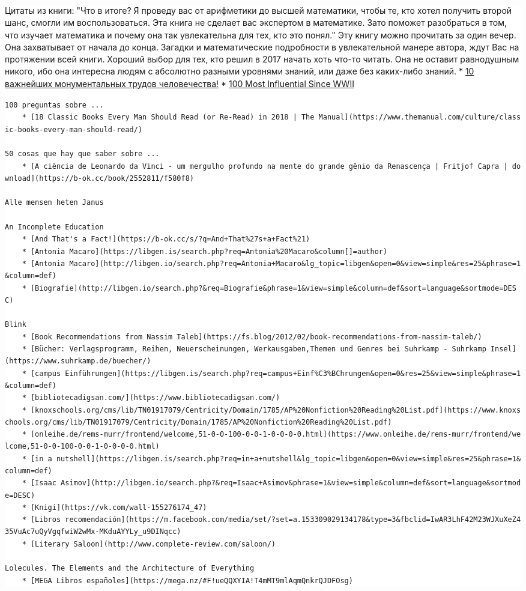 Цитаты из книги: "Что в итоге? Я проведу вас от арифметики до высшей математики, чтобы те, кто хотел получить второй шанс, смогли им воспользоваться. Эта книга не сделает вас экспертом в математике. Зато поможет разобраться в том, что изучает математика и почему она так увлекательна для тех, кто это понял." Эту книгу можно прочитать за один вечер. Она захватывает от начала до конца. Загадки и математические подробности в увлекательной манере автора, ждут Вас на протяжении всей книги. Хороший выбор для тех, кто решил в 2017 начать хоть что-то читать. Она не оставит равнодушным никого, ибо она интересна людям с абсолютно разными уровнями знаний, или даже без каких-либо знаний.
        * [10 важнейших монументальных трудов человечества!](https://vk.com/wall-30328106_201174)
        * [100 Most Influential Since WWII](https://www.goodreads.com/list/show/38381.TLS_The_Hundred_Most_Influential_Books_Since_the_Second_World_War)

    100 preguntas sobre ...
        * [18 Classic Books Every Man Should Read (or Re-Read) in 2018 | The Manual](https://www.themanual.com/culture/classic-books-every-man-should-read/)

    50 cosas que hay que saber sobre ...
        * [A ciência de Leonardo da Vinci - um mergulho profundo na mente do grande gênio da Renascença | Fritjof Capra | download](https://b-ok.cc/book/2552811/f580f8)

    Alle mensen heten Janus

    An Incomplete Education
        * [And That's a Fact!](https://b-ok.cc/s/?q=And+That%27s+a+Fact%21)
        * [Antonia Macaro](https://libgen.is/search.php?req=Antonia%20Macaro&column[]=author)
        * [Antonia Macaro](http://libgen.io/search.php?req=Antonia+Macaro&lg_topic=libgen&open=0&view=simple&res=25&phrase=1&column=def)
        * [Biografie](http://libgen.io/search.php?&req=Biografie&phrase=1&view=simple&column=def&sort=language&sortmode=DESC)

    Blink
        * [Book Recommendations from Nassim Taleb](https://fs.blog/2012/02/book-recommendations-from-nassim-taleb/)
        * [Bücher: Verlagsprogramm, Reihen, Neuerscheinungen, Werkausgaben,Themen und Genres bei Suhrkamp - Suhrkamp Insel](https://www.suhrkamp.de/buecher/)
        * [campus Einführungen](https://libgen.is/search.php?req=campus+Einf%C3%BChrungen&open=0&res=25&view=simple&phrase=1&column=def)
        * [bibliotecadigsan.com/](https://www.bibliotecadigsan.com/)
        * [knoxschools.org/cms/lib/TN01917079/Centricity/Domain/1785/AP%20Nonfiction%20Reading%20List.pdf](https://www.knoxschools.org/cms/lib/TN01917079/Centricity/Domain/1785/AP%20Nonfiction%20Reading%20List.pdf)
        * [onleihe.de/rems-murr/frontend/welcome,51-0-0-100-0-0-1-0-0-0-0.html](https://www.onleihe.de/rems-murr/frontend/welcome,51-0-0-100-0-0-1-0-0-0-0.html)
        * [in a nutshell](https://libgen.is/search.php?req=in+a+nutshell&lg_topic=libgen&open=0&view=simple&res=25&phrase=1&column=def)
        * [Isaac Asimov](http://libgen.io/search.php?&req=Isaac+Asimov&phrase=1&view=simple&column=def&sort=language&sortmode=DESC)
        * [Knigi](https://vk.com/wall-155276174_47)
        * [Libros recomendación](https://m.facebook.com/media/set/?set=a.153309029134178&type=3&fbclid=IwAR3LhF42M23WJXuXeZ435VuAc7uQyVgqfwiW2wMx-MKduAYYLy_u9DINqcc)
        * [Literary Saloon](http://www.complete-review.com/saloon/)

    Lolecules. The Elements and the Architecture of Everything
        * [MEGA Libros españoles](https://mega.nz/#F!ueQQXYIA!T4mMT9mlAqmQnkrQJDFOsg)

